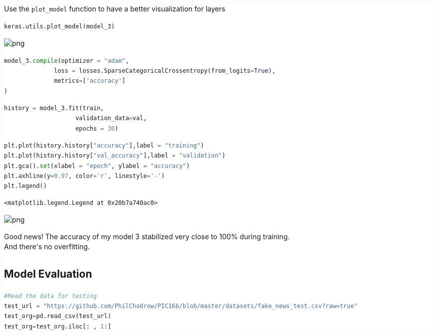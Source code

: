 
Use the `plot_model` function to have a better visualization for layers


```python
keras.utils.plot_model(model_3)
```




    
![png](output_54_0.png)
    




```python
model_3.compile(optimizer = "adam",
              loss = losses.SparseCategoricalCrossentropy(from_logits=True),
              metrics=['accuracy']
)
```


```python
history = model_3.fit(train, 
                    validation_data=val,
                    epochs = 30)
```


```python
plt.plot(history.history["accuracy"],label = "training")
plt.plot(history.history["val_accuracy"],label = "validation")
plt.gca().set(xlabel = "epoch", ylabel = "accuracy")
plt.axhline(y=0.97, color='r', linestyle='-')
plt.legend()
```




    <matplotlib.legend.Legend at 0x20b7a740ac0>




    
![png](output_57_1.png)
    


Good news!
The accuracy of my model 3 stabilized very close to 100% during training.  
And there's no overfitting.

## Model Evaluation


```python
#Read the data for testing
test_url = "https://github.com/PhilChodrow/PIC16b/blob/master/datasets/fake_news_test.csv?raw=true"
test_org=pd.read_csv(test_url)
test_org=test_org.iloc[: , 1:]
```
